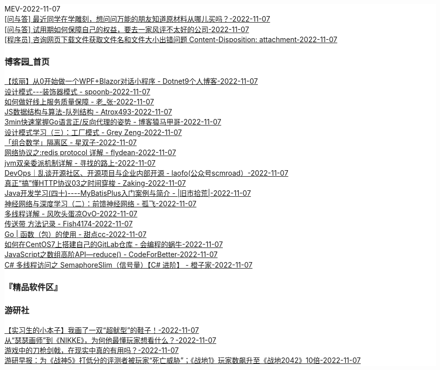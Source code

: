 MEV-2022-11-07</a><br/><a target=_blank rel=nofollow href="https://www.v2ex.com/t/893416#reply5" >[问与答] 最近同学在学雕刻，想问问万能的朋友知道原材料从哪儿买吗？-2022-11-07</a><br/><a target=_blank rel=nofollow href="https://www.v2ex.com/t/893415#reply2" >[问与答] 试用期如何保障自己的权益，要去一家风评不太好的公司-2022-11-07</a><br/><a target=_blank rel=nofollow href="https://www.v2ex.com/t/893414#reply1" >[程序员] 咨询网页下载文件获取文件名和文件大小出错问题 Content-Disposition: attachment-2022-11-07</a><br/>





###  博客园_首页

<a target=_blank rel=nofollow href="https://www.cnblogs.com/Dotnet9-com/p/16868009.html" >【炫丽】从0开始做一个WPF+Blazor对话小程序 - Dotnet9个人博客-2022-11-07</a><br/><a target=_blank rel=nofollow href="https://www.cnblogs.com/spoonb/p/16731658.html" >设计模式---装饰器模式 - spoonb-2022-11-07</a><br/><a target=_blank rel=nofollow href="https://www.cnblogs.com/imyalost/p/16867940.html" >如何做好线上服务质量保障 - 老_张-2022-11-07</a><br/><a target=_blank rel=nofollow href="https://www.cnblogs.com/atrox493/p/16864951.html" >JS数据结构与算法-队列结构  - Atrox493-2022-11-07</a><br/><a target=_blank rel=nofollow href="https://www.cnblogs.com/JulianHuang/p/16867844.html" >3min快速掌握Go语言正/反向代理的姿势 - 博客猿马甲哥-2022-11-07</a><br/><a target=_blank rel=nofollow href="https://www.cnblogs.com/greyzeng/p/16867763.html" >设计模式学习（三）：工厂模式 - Grey Zeng-2022-11-07</a><br/><a target=_blank rel=nofollow href="https://www.cnblogs.com/geministar/p/Isolation_zone.html" >「组合数学」隔离区 - 星双子-2022-11-07</a><br/><a target=_blank rel=nofollow href="https://www.cnblogs.com/flydean/p/16867634.html" >网络协议之:redis protocol 详解 - flydean-2022-11-07</a><br/><a target=_blank rel=nofollow href="https://www.cnblogs.com/process-h/p/16867624.html" >jvm双亲委派机制详解 - 寻找的路上-2022-11-07</a><br/><a target=_blank rel=nofollow href="https://www.cnblogs.com/laofo/p/16867626.html" >DevOps｜乱谈开源社区、开源项目与企业内部开源 - laofo(公众号scmroad）-2022-11-07</a><br/><a target=_blank rel=nofollow href="https://www.cnblogs.com/zaking/p/16842600.html" >真正“搞”懂HTTP协议03之时间穿梭 - Zaking-2022-11-07</a><br/><a target=_blank rel=nofollow href="https://www.cnblogs.com/xiaoyh/p/16468165.html" >Java开发学习(四十)----MyBatisPlus入门案例与简介 - |旧市拾荒|-2022-11-07</a><br/><a target=_blank rel=nofollow href="https://www.cnblogs.com/ranxi169/p/16867528.html" >神经网络与深度学习（二）：前馈神经网络 - 孤飞-2022-11-07</a><br/><a target=_blank rel=nofollow href="https://www.cnblogs.com/hackertyper/p/16867332.html" >多线程详解 - 风吹头蛋凉OvO-2022-11-07</a><br/><a target=_blank rel=nofollow href="https://www.cnblogs.com/fish4174/p/16867309.html" >传送带 方法记录 - Fish4174-2022-11-07</a><br/><a target=_blank rel=nofollow href="https://www.cnblogs.com/all-smile/p/16867293.html" >Go | 函数（包）的使用 - 甜点cc-2022-11-07</a><br/><a target=_blank rel=nofollow href="https://www.cnblogs.com/phzmxw/p/16867279.html" >如何在CentOS7上搭建自己的GitLab仓库 - 会编程的蜗牛-2022-11-07</a><br/><a target=_blank rel=nofollow href="https://www.cnblogs.com/pglin/p/16656267.html" >JavaScript之数组高阶API—reduce() - CodeForBetter-2022-11-07</a><br/><a target=_blank rel=nofollow href="https://www.cnblogs.com/czzj/p/16866137.html" >C# 多线程访问之 SemaphoreSlim（信号量）【C# 进阶】 - 橙子家-2022-11-07</a><br/>



###  『精品软件区』





###  游研社

<a target=_blank rel=nofollow href="https://www.yystv.cn/p/10048" >【实习生的小本子】我画了一双“超鱿型”的鞋子！-2022-11-07</a><br/><a target=_blank rel=nofollow href="https://www.yystv.cn/p/10046" >从“瑟瑟画师”到《NIKKE》，为何他最懂玩家想看什么？-2022-11-07</a><br/><a target=_blank rel=nofollow href="https://www.yystv.cn/p/10044" >游戏中的刀枪剑戟，在现实中真的有用吗？-2022-11-07</a><br/><a target=_blank rel=nofollow href="https://www.yystv.cn/p/10043" >游研早报：为《战神5》打低分的评测者被玩家“死亡威胁”；《战地1》玩家数飙升至《战地2042》10倍-2022-11-07</a><br/>


